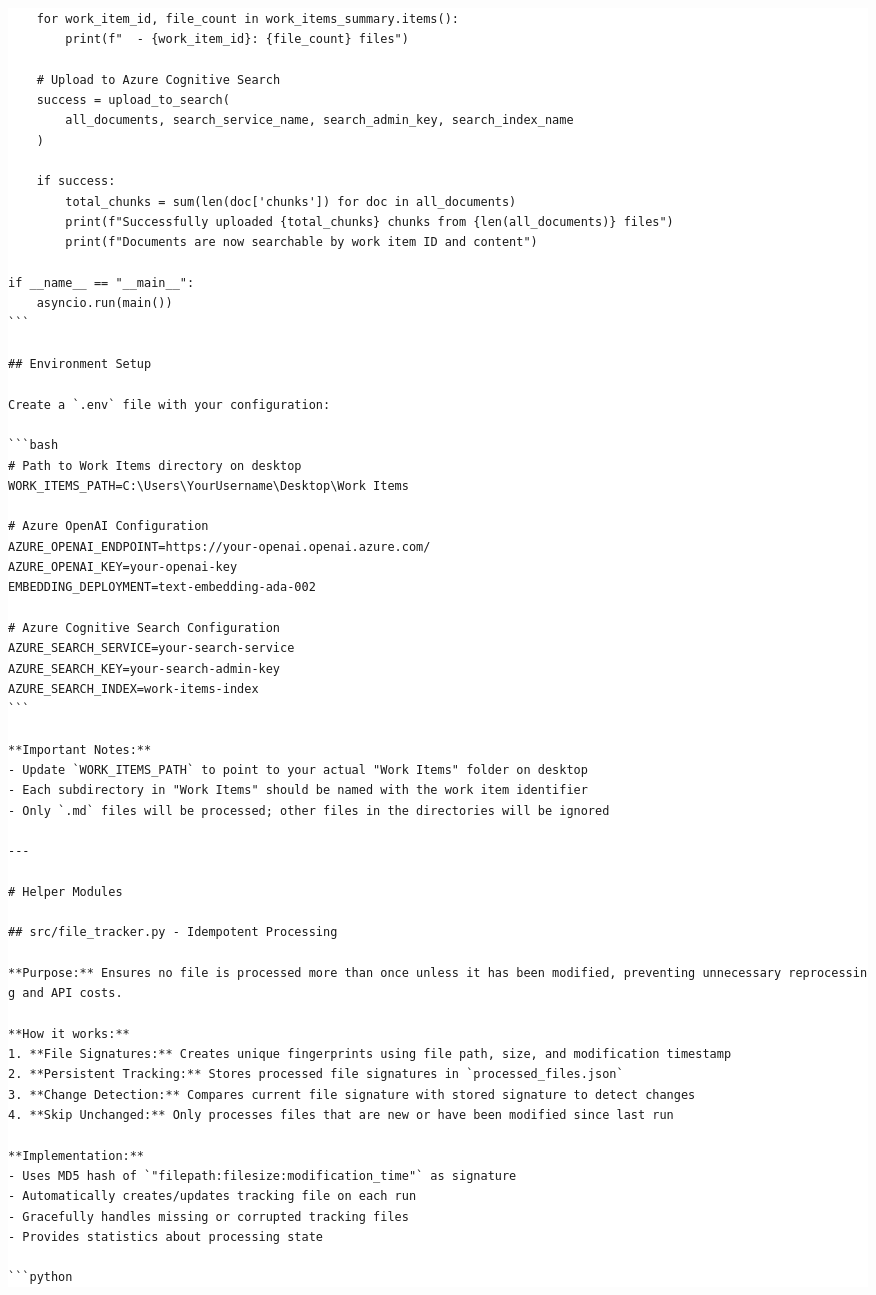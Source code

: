 ````
    for work_item_id, file_count in work_items_summary.items():
        print(f"  - {work_item_id}: {file_count} files")

    # Upload to Azure Cognitive Search
    success = upload_to_search(
        all_documents, search_service_name, search_admin_key, search_index_name
    )

    if success:
        total_chunks = sum(len(doc['chunks']) for doc in all_documents)
        print(f"Successfully uploaded {total_chunks} chunks from {len(all_documents)} files")
        print(f"Documents are now searchable by work item ID and content")

if __name__ == "__main__":
    asyncio.run(main())
```

## Environment Setup

Create a `.env` file with your configuration:

```bash
# Path to Work Items directory on desktop
WORK_ITEMS_PATH=C:\Users\YourUsername\Desktop\Work Items

# Azure OpenAI Configuration
AZURE_OPENAI_ENDPOINT=https://your-openai.openai.azure.com/
AZURE_OPENAI_KEY=your-openai-key
EMBEDDING_DEPLOYMENT=text-embedding-ada-002

# Azure Cognitive Search Configuration
AZURE_SEARCH_SERVICE=your-search-service
AZURE_SEARCH_KEY=your-search-admin-key
AZURE_SEARCH_INDEX=work-items-index
```

**Important Notes:**
- Update `WORK_ITEMS_PATH` to point to your actual "Work Items" folder on desktop
- Each subdirectory in "Work Items" should be named with the work item identifier
- Only `.md` files will be processed; other files in the directories will be ignored

---

# Helper Modules

## src/file_tracker.py - Idempotent Processing

**Purpose:** Ensures no file is processed more than once unless it has been modified, preventing unnecessary reprocessing and API costs.

**How it works:**
1. **File Signatures:** Creates unique fingerprints using file path, size, and modification timestamp
2. **Persistent Tracking:** Stores processed file signatures in `processed_files.json`
3. **Change Detection:** Compares current file signature with stored signature to detect changes
4. **Skip Unchanged:** Only processes files that are new or have been modified since last run

**Implementation:**
- Uses MD5 hash of `"filepath:filesize:modification_time"` as signature
- Automatically creates/updates tracking file on each run
- Gracefully handles missing or corrupted tracking files
- Provides statistics about processing state

```python
````